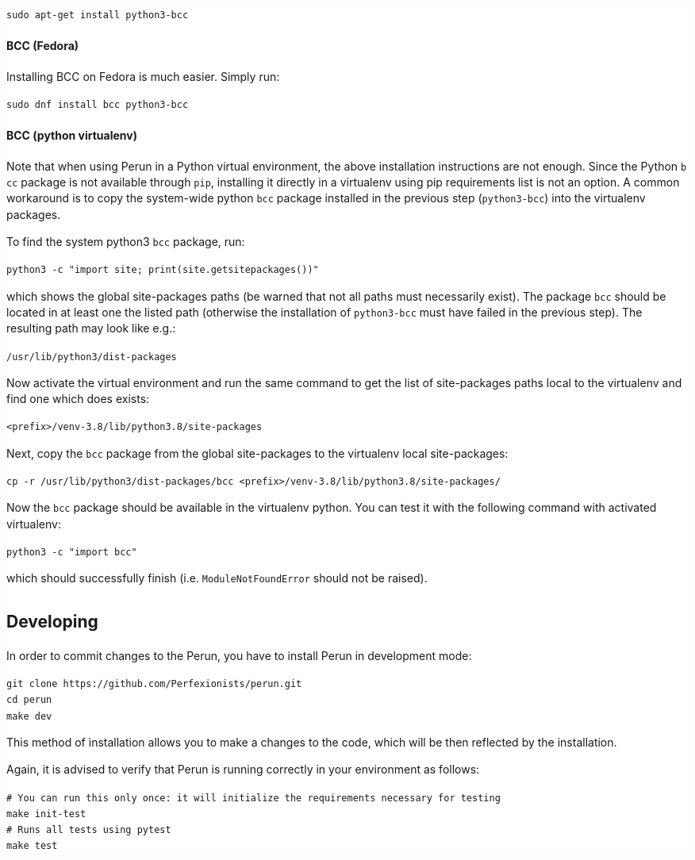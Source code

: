     sudo apt-get install python3-bcc

#### BCC (Fedora)

Installing BCC on Fedora is much easier. Simply run:

    sudo dnf install bcc python3-bcc

#### BCC (python virtualenv)

Note that when using Perun in a Python virtual environment, the above installation instructions
are not enough. Since the Python `bcc` package is not available through `pip`, installing it
directly in a virtualenv using pip requirements list is not an option. A common workaround is
to copy the system-wide python `bcc` package installed in the previous step (`python3-bcc`) 
into the virtualenv packages.

To find the system python3 `bcc` package, run:

    python3 -c "import site; print(site.getsitepackages())"

which shows the global site-packages paths (be warned that not all paths must necessarily exist).
The package `bcc` should be located in at least one the listed path (otherwise the installation of 
`python3-bcc` must have failed in the previous step). The resulting path may look like e.g.:

    /usr/lib/python3/dist-packages

Now activate the virtual environment and run the same command to get the list of site-packages paths 
local to the virtualenv and find one which does exists:

    <prefix>/venv-3.8/lib/python3.8/site-packages

Next, copy the `bcc` package from the global site-packages to the virtualenv local site-packages:

    cp -r /usr/lib/python3/dist-packages/bcc <prefix>/venv-3.8/lib/python3.8/site-packages/

Now the `bcc` package should be available in the virtualenv python. 
You can test it with the following command with activated virtualenv:

    python3 -c "import bcc"

which should successfully finish (i.e. `ModuleNotFoundError` should not be raised).

## Developing

In order to commit changes to the Perun, you have to install Perun in development mode:

    git clone https://github.com/Perfexionists/perun.git
    cd perun
    make dev

This method of installation allows you to make a changes to the code, which will be then reflected
by the installation.

Again, it is advised to verify that Perun is running correctly in your environment as follows:

    # You can run this only once: it will initialize the requirements necessary for testing
    make init-test
    # Runs all tests using pytest
    make test
